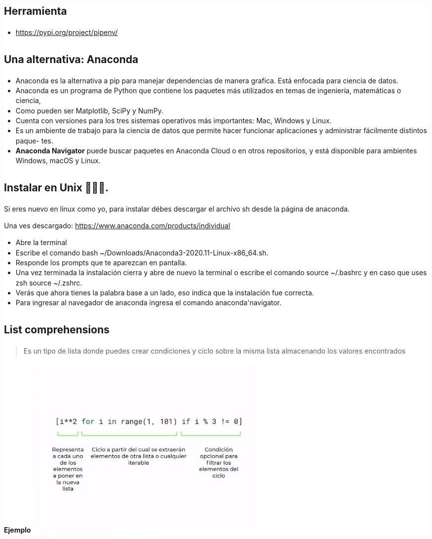 ## Herramienta 
- https://pypi.org/project/pipenv/ 


## Una alternativa: Anaconda

- Anaconda es la alternativa a pip para manejar dependencias de manera grafica. Está enfocada para ciencia de datos.
- Anaconda es un programa de Python que contiene los paquetes más utilizados en temas de ingeniería, matemáticas o ciencia, 
- Como pueden ser Matplotlib, SciPy y NumPy. 
- Cuenta con versiones para los tres sistemas operativos más importantes: Mac, Windows y Linux.
- Es un ambiente de trabajo para la ciencia de datos que permite hacer funcionar aplicaciones y administrar fácilmente distintos paque- tes. 
- **Anaconda Navigator** puede buscar paquetes en Anaconda Cloud o en otros repositorios, y está disponible para ambientes Windows, macOS y Linux.

## Instalar en Unix  🙋🏿‍♂️.

Si eres nuevo en linux como yo, para instalar débes descargar el archívo sh desde la página de anaconda. 

Una ves descargado: https://www.anaconda.com/products/individual 

- Abre la terminal
- Escribe el comando bash ~/Downloads/Anaconda3-2020.11-Linux-x86_64.sh.
- Responde los prompts que te aparezcan en pantalla.
- Una vez terminada la instalación cierra y abre de nuevo la terminal o escribe el comando source ~/.bashrc y en caso que uses zsh source ~/.zshrc.
- Verás que ahora tienes la palabra base a un lado, eso indica que la instalación fue correcta.
- Para ingresar al navegador de anaconda ingresa el comando anaconda'navigator.

## List comprehensions

> Es un tipo de lista donde puedes crear condiciones y ciclo sobre la misma lista almacenando los valores encontrados

**Ejemplo**
![List_comprensention](./info/List_comprensention.png)